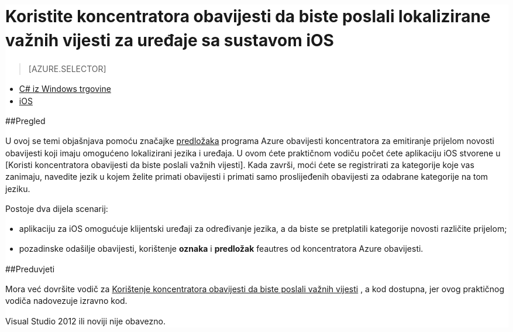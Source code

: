 <properties
    pageTitle="Obavijest o koncentratora lokalizirani najnovije vijesti Praktični vodič za iOS"
    description="Saznajte kako koristiti Azure servisa Bus obavijesti koncentratora za slanje obavijesti novosti lokalizirane prijelom (iOS)."
    services="notification-hubs"
    documentationCenter="ios"
    authors="ysxu"
    manager="erikre"
    editor=""/>

<tags
    ms.service="notification-hubs"
    ms.workload="mobile"
    ms.tgt_pltfrm="ios"
    ms.devlang="objective-c"
    ms.topic="article"
    ms.date="10/03/2016"
    ms.author="yuaxu"/>

# <a name="use-notification-hubs-to-send-localized-breaking-news-to-ios-devices"></a>Koristite koncentratora obavijesti da biste poslali lokalizirane važnih vijesti za uređaje sa sustavom iOS

> [AZURE.SELECTOR]
- [C# iz Windows trgovine](notification-hubs-windows-store-dotnet-xplat-localized-wns-push-notification)
- [iOS](notification-hubs-ios-xplat-localized-apns-push-notification)


##<a name="overview"></a>Pregled

U ovoj se temi objašnjava pomoću značajke [predložaka](notification-hubs-templates-cross-platform-push-messages.md) programa Azure obavijesti koncentratora za emitiranje prijelom novosti obavijesti koji imaju omogućeno lokalizirani jezika i uređaja. U ovom ćete praktičnom vodiču počet ćete aplikaciju iOS stvorene u [Koristi koncentratora obavijesti da biste poslali važnih vijesti]. Kada završi, moći ćete se registrirati za kategorije koje vas zanimaju, navedite jezik u kojem želite primati obavijesti i primati samo proslijeđenih obavijesti za odabrane kategorije na tom jeziku.


Postoje dva dijela scenarij:

- aplikaciju za iOS omogućuje klijentski uređaji za određivanje jezika, a da biste se pretplatili kategorije novosti različite prijelom;

- pozadinske odašilje obavijesti, korištenje **oznaka** i **predložak** feautres od koncentratora Azure obavijesti.



##<a name="prerequisites"></a>Preduvjeti

Mora već dovršite vodič za [Korištenje koncentratora obavijesti da biste poslali važnih vijesti] , a kod dostupna, jer ovog praktičnog vodiča nadovezuje izravno kod.

Visual Studio 2012 ili noviji nije obavezno.


[13]: ./media/notification-hubs-ios-send-localized-breaking-news/ios_localized1.png
[14]: ./media/notification-hubs-ios-send-localized-breaking-news/ios_localized2.png
[How To: Service Bus Notification Hubs (iOS Apps)]: http://msdn.microsoft.com/library/jj927168.aspx
[Korištenje koncentratora obavijesti da biste poslali važnih vijesti]: /manage/services/notification-hubs/breaking-news-ios
[Mobile Service]: /develop/mobile/tutorials/get-started
[Obavijestiti korisnike s koncentratorima obavijest: platforme ASP.NET]: /manage/services/notification-hubs/notify-users-aspnet
[Obavijestiti korisnike s koncentratorima obavijest: mobilne usluge]: /manage/services/notification-hubs/notify-users
[Submit an app page]: http://go.microsoft.com/fwlink/p/?LinkID=266582
[My Applications]: http://go.microsoft.com/fwlink/p/?LinkId=262039
[Live SDK for Windows]: http://go.microsoft.com/fwlink/p/?LinkId=262253
[Get started with Mobile Services]: /develop/mobile/tutorials/get-started/#create-new-service
[Get started with data]: /develop/mobile/tutorials/get-started-with-data-ios
[Get started with authentication]: /develop/mobile/tutorials/get-started-with-users-ios
[Get started with push notifications]: /develop/mobile/tutorials/get-started-with-push-ios
[Push notifications to app users]: /develop/mobile/tutorials/push-notifications-to-users-ios
[Authorize users with scripts]: /develop/mobile/tutorials/authorize-users-in-scripts-ios
[JavaScript and HTML]: ../get-started-with-push-js.md
[Windows Developer Preview registration steps for Mobile Services]: ../mobile-services-windows-developer-preview-registration.md
[wns object]: http://go.microsoft.com/fwlink/p/?LinkId=260591
[Notification Hubs Guidance]: http://msdn.microsoft.com/library/jj927170.aspx
[Notification Hubs How-To for iOS]: http://msdn.microsoft.com/library/jj927168.aspx